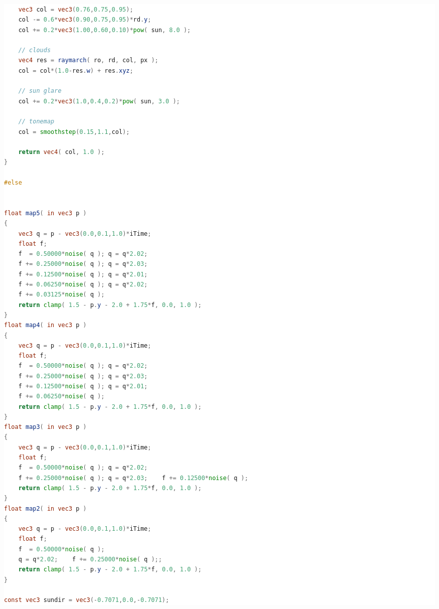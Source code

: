 ```glsl
    vec3 col = vec3(0.76,0.75,0.95);
    col -= 0.6*vec3(0.90,0.75,0.95)*rd.y;
	col += 0.2*vec3(1.00,0.60,0.10)*pow( sun, 8.0 );

    // clouds    
    vec4 res = raymarch( ro, rd, col, px );
    col = col*(1.0-res.w) + res.xyz;
    
    // sun glare    
	col += 0.2*vec3(1.0,0.4,0.2)*pow( sun, 3.0 );

    // tonemap
    col = smoothstep(0.15,1.1,col);
 
    return vec4( col, 1.0 );
}

#else


float map5( in vec3 p )
{    
    vec3 q = p - vec3(0.0,0.1,1.0)*iTime;    
    float f;
    f  = 0.50000*noise( q ); q = q*2.02;    
    f += 0.25000*noise( q ); q = q*2.03;    
    f += 0.12500*noise( q ); q = q*2.01;    
    f += 0.06250*noise( q ); q = q*2.02;    
    f += 0.03125*noise( q );    
    return clamp( 1.5 - p.y - 2.0 + 1.75*f, 0.0, 1.0 );
}
float map4( in vec3 p )
{    
    vec3 q = p - vec3(0.0,0.1,1.0)*iTime;    
    float f;
    f  = 0.50000*noise( q ); q = q*2.02;    
    f += 0.25000*noise( q ); q = q*2.03;    
    f += 0.12500*noise( q ); q = q*2.01;   
    f += 0.06250*noise( q );    
    return clamp( 1.5 - p.y - 2.0 + 1.75*f, 0.0, 1.0 );
}
float map3( in vec3 p )
{
    vec3 q = p - vec3(0.0,0.1,1.0)*iTime;    
    float f;
    f  = 0.50000*noise( q ); q = q*2.02;    
    f += 0.25000*noise( q ); q = q*2.03;    f += 0.12500*noise( q );    
    return clamp( 1.5 - p.y - 2.0 + 1.75*f, 0.0, 1.0 );
}
float map2( in vec3 p )
{    
    vec3 q = p - vec3(0.0,0.1,1.0)*iTime;    
    float f;
    f  = 0.50000*noise( q ); 
    q = q*2.02;    f += 0.25000*noise( q );;    
    return clamp( 1.5 - p.y - 2.0 + 1.75*f, 0.0, 1.0 );
}

const vec3 sundir = vec3(-0.7071,0.0,-0.7071);

```
